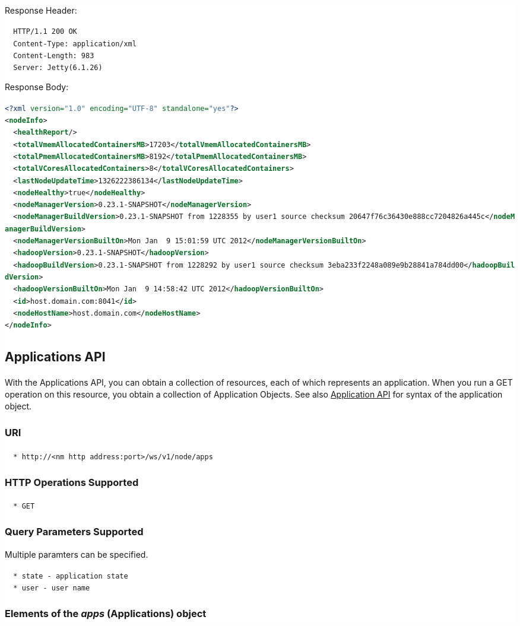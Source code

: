 Response Header:

      HTTP/1.1 200 OK
      Content-Type: application/xml
      Content-Length: 983
      Server: Jetty(6.1.26)

Response Body:

```xml
<?xml version="1.0" encoding="UTF-8" standalone="yes"?>
<nodeInfo>
  <healthReport/>
  <totalVmemAllocatedContainersMB>17203</totalVmemAllocatedContainersMB>
  <totalPmemAllocatedContainersMB>8192</totalPmemAllocatedContainersMB>
  <totalVCoresAllocatedContainers>8</totalVCoresAllocatedContainers>
  <lastNodeUpdateTime>1326222386134</lastNodeUpdateTime>
  <nodeHealthy>true</nodeHealthy>
  <nodeManagerVersion>0.23.1-SNAPSHOT</nodeManagerVersion>
  <nodeManagerBuildVersion>0.23.1-SNAPSHOT from 1228355 by user1 source checksum 20647f76c36430e888cc7204826a445c</nodeManagerBuildVersion>
  <nodeManagerVersionBuiltOn>Mon Jan  9 15:01:59 UTC 2012</nodeManagerVersionBuiltOn>
  <hadoopVersion>0.23.1-SNAPSHOT</hadoopVersion>
  <hadoopBuildVersion>0.23.1-SNAPSHOT from 1228292 by user1 source checksum 3eba233f2248a089e9b28841a784dd00</hadoopBuildVersion>
  <hadoopVersionBuiltOn>Mon Jan  9 14:58:42 UTC 2012</hadoopVersionBuiltOn>
  <id>host.domain.com:8041</id>
  <nodeHostName>host.domain.com</nodeHostName>
</nodeInfo>
```

Applications API
----------------

With the Applications API, you can obtain a collection of resources, each of which represents an application. When you run a GET operation on this resource, you obtain a collection of Application Objects. See also [Application API](#Application_API) for syntax of the application object.

### URI

      * http://<nm http address:port>/ws/v1/node/apps

### HTTP Operations Supported

      * GET

### Query Parameters Supported

Multiple paramters can be specified.

      * state - application state 
      * user - user name

### Elements of the *apps* (Applications) object
